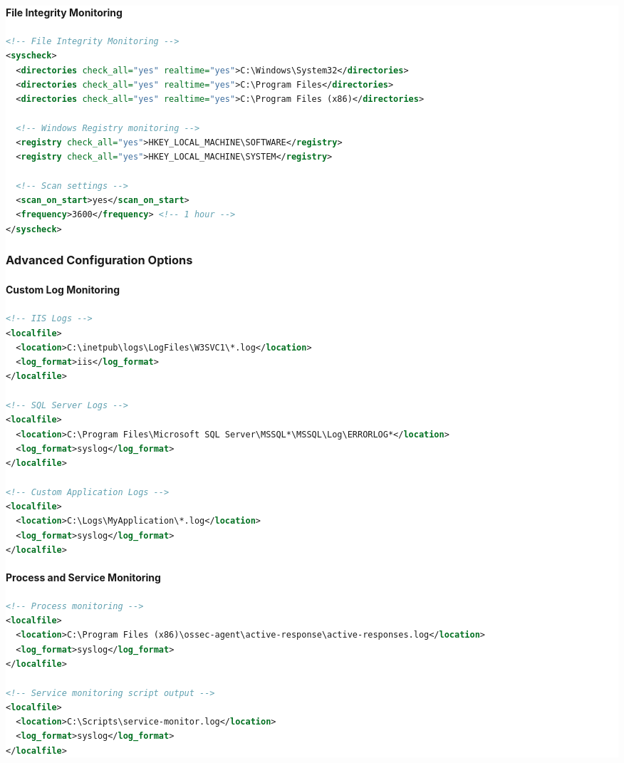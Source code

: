 #### File Integrity Monitoring
```xml
<!-- File Integrity Monitoring -->
<syscheck>
  <directories check_all="yes" realtime="yes">C:\Windows\System32</directories>
  <directories check_all="yes" realtime="yes">C:\Program Files</directories>
  <directories check_all="yes" realtime="yes">C:\Program Files (x86)</directories>

  <!-- Windows Registry monitoring -->
  <registry check_all="yes">HKEY_LOCAL_MACHINE\SOFTWARE</registry>
  <registry check_all="yes">HKEY_LOCAL_MACHINE\SYSTEM</registry>

  <!-- Scan settings -->
  <scan_on_start>yes</scan_on_start>
  <frequency>3600</frequency> <!-- 1 hour -->
</syscheck>
```

### Advanced Configuration Options

#### Custom Log Monitoring
```xml
<!-- IIS Logs -->
<localfile>
  <location>C:\inetpub\logs\LogFiles\W3SVC1\*.log</location>
  <log_format>iis</log_format>
</localfile>

<!-- SQL Server Logs -->
<localfile>
  <location>C:\Program Files\Microsoft SQL Server\MSSQL*\MSSQL\Log\ERRORLOG*</location>
  <log_format>syslog</log_format>
</localfile>

<!-- Custom Application Logs -->
<localfile>
  <location>C:\Logs\MyApplication\*.log</location>
  <log_format>syslog</log_format>
</localfile>
```

#### Process and Service Monitoring
```xml
<!-- Process monitoring -->
<localfile>
  <location>C:\Program Files (x86)\ossec-agent\active-response\active-responses.log</location>
  <log_format>syslog</log_format>
</localfile>

<!-- Service monitoring script output -->
<localfile>
  <location>C:\Scripts\service-monitor.log</location>
  <log_format>syslog</log_format>
</localfile>
```
